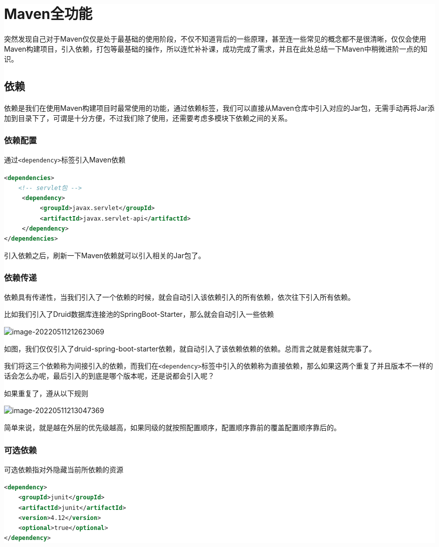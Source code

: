 # Maven全功能

突然发现自己对于Maven仅仅是处于最基础的使用阶段，不仅不知道背后的一些原理，甚至连一些常见的概念都不是很清晰，仅仅会使用Maven构建项目，引入依赖，打包等最基础的操作，所以连忙补补课，成功完成了需求，并且在此处总结一下Maven中稍微进阶一点的知识。



## 依赖

依赖是我们在使用Maven构建项目时最常使用的功能，通过依赖标签，我们可以直接从Maven仓库中引入对应的Jar包，无需手动再将Jar添加到目录下了，可谓是十分方便，不过我们除了使用，还需要考虑多模块下依赖之间的关系。

### 依赖配置

通过`<dependency>`标签引入Maven依赖

```xml
<dependencies>	
	<!-- servlet包 -->
     <dependency>
          <groupId>javax.servlet</groupId>
          <artifactId>javax.servlet-api</artifactId>
     </dependency>
</dependencies>
```

引入依赖之后，刷新一下Maven依赖就可以引入相关的Jar包了。

### 依赖传递

依赖具有传递性，当我们引入了一个依赖的时候，就会自动引入该依赖引入的所有依赖，依次往下引入所有依赖。

比如我们引入了Druid数据库连接池的SpringBoot-Starter，那么就会自动引入一些依赖

![image-20220511212623069](https://p3-juejin.byteimg.com/tos-cn-i-k3u1fbpfcp/ad85ad1b19134ad88d099a6457506c24~tplv-k3u1fbpfcp-zoom-in-crop-mark:1512:0:0:0.awebp)

如图，我们仅仅引入了druid-spring-boot-starter依赖，就自动引入了该依赖依赖的依赖。总而言之就是套娃就完事了。

我们将这三个依赖称为间接引入的依赖，而我们在`<dependency>`标签中引入的依赖称为直接依赖，那么如果这两个重复了并且版本不一样的话会怎么办呢，最后引入的到底是哪个版本呢，还是说都会引入呢？

如果重复了，遵从以下规则

![image-20220511213047369](https://p3-juejin.byteimg.com/tos-cn-i-k3u1fbpfcp/02d2e3313a9d42c5a7bbf01bbd638841~tplv-k3u1fbpfcp-zoom-in-crop-mark:1512:0:0:0.awebp)

简单来说，就是越在外层的优先级越高，如果同级的就按照配置顺序，配置顺序靠前的覆盖配置顺序靠后的。



### 可选依赖

可选依赖指对外隐藏当前所依赖的资源

```xml
<dependency>
	<groupId>junit</groupId>
	<artifactId>junit</artifactId>
	<version>4.12</version>
	<optional>true</optional>
</dependency>
```
